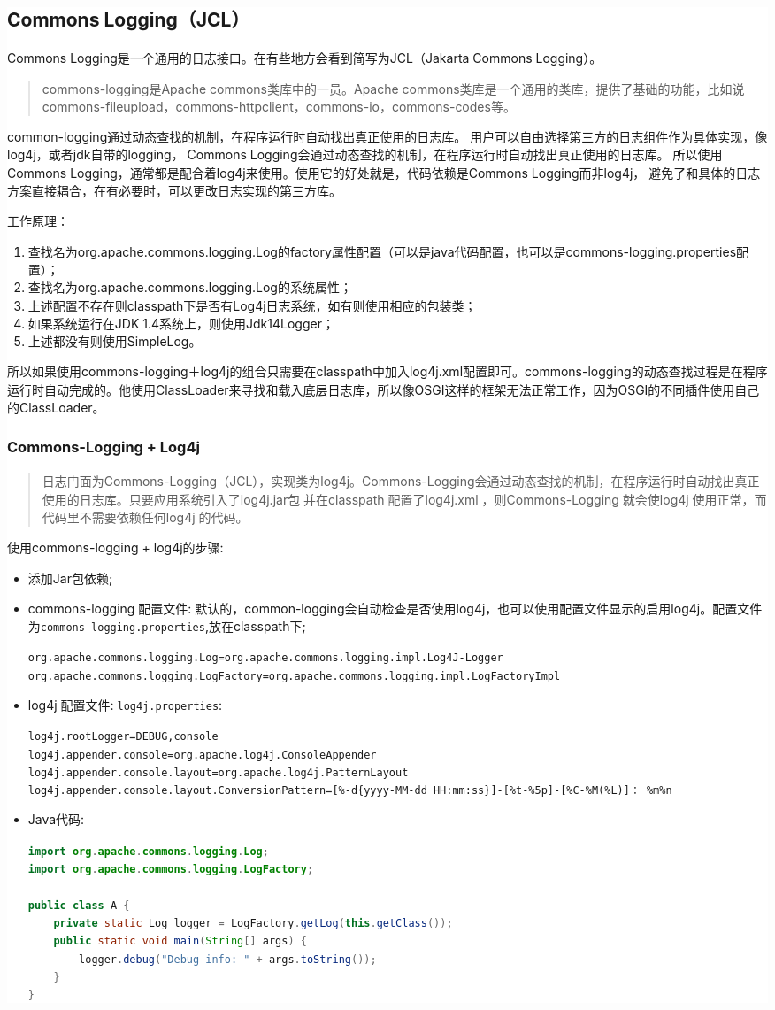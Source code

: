 ## Commons Logging（JCL）

Commons Logging是一个通用的日志接口。在有些地方会看到简写为JCL（Jakarta Commons Logging）。

> commons-logging是Apache commons类库中的一员。Apache commons类库是一个通用的类库，提供了基础的功能，比如说commons-fileupload，commons-httpclient，commons-io，commons-codes等。

common-logging通过动态查找的机制，在程序运行时自动找出真正使用的日志库。
用户可以自由选择第三方的日志组件作为具体实现，像log4j，或者jdk自带的logging， Commons Logging会通过动态查找的机制，在程序运行时自动找出真正使用的日志库。
所以使用Commons Logging，通常都是配合着log4j来使用。使用它的好处就是，代码依赖是Commons Logging而非log4j， 避免了和具体的日志方案直接耦合，在有必要时，可以更改日志实现的第三方库。

工作原理：

1. 查找名为org.apache.commons.logging.Log的factory属性配置（可以是java代码配置，也可以是commons-logging.properties配置）；
2. 查找名为org.apache.commons.logging.Log的系统属性；
3. 上述配置不存在则classpath下是否有Log4j日志系统，如有则使用相应的包装类；
4. 如果系统运行在JDK 1.4系统上，则使用Jdk14Logger；
5. 上述都没有则使用SimpleLog。

所以如果使用commons-logging＋log4j的组合只需要在classpath中加入log4j.xml配置即可。commons-logging的动态查找过程是在程序运行时自动完成的。他使用ClassLoader来寻找和载入底层日志库，所以像OSGI这样的框架无法正常工作，因为OSGI的不同插件使用自己的ClassLoader。

### Commons-Logging + Log4j

> 日志门面为Commons-Logging（JCL），实现类为log4j。Commons-Logging会通过动态查找的机制，在程序运行时自动找出真正使用的日志库。只要应用系统引入了log4j.jar包 并在classpath 配置了log4j.xml ，则Commons-Logging 就会使log4j 使用正常，而代码里不需要依赖任何log4j 的代码。

使用commons-logging + log4j的步骤:

- 添加Jar包依赖;

- commons-logging 配置文件: 默认的，common-logging会自动检查是否使用log4j，也可以使用配置文件显示的启用log4j。配置文件为`commons-logging.properties`,放在classpath下;

  ```properties
  org.apache.commons.logging.Log=org.apache.commons.logging.impl.Log4J-Logger
  org.apache.commons.logging.LogFactory=org.apache.commons.logging.impl.LogFactoryImpl
  ```

- log4j 配置文件: `log4j.properties`:

  ```properties
  log4j.rootLogger=DEBUG,console
  log4j.appender.console=org.apache.log4j.ConsoleAppender
  log4j.appender.console.layout=org.apache.log4j.PatternLayout
  log4j.appender.console.layout.ConversionPattern=[%-d{yyyy-MM-dd HH:mm:ss}]-[%t-%5p]-[%C-%M(%L)]： %m%n
  ```

- Java代码:

  ```java
  import org.apache.commons.logging.Log;
  import org.apache.commons.logging.LogFactory;
  
  public class A {
      private static Log logger = LogFactory.getLog(this.getClass());
      public static void main(String[] args) {
          logger.debug("Debug info: " + args.toString());
      }
  }
  ```
